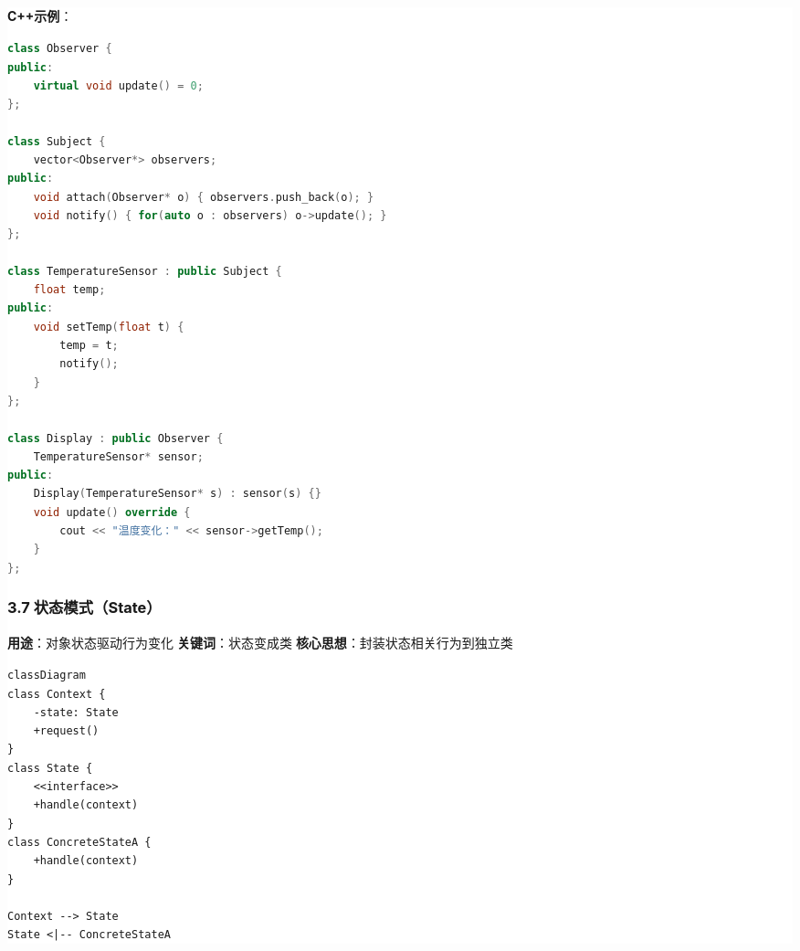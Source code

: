 **C++示例**：
```cpp
class Observer {
public:
    virtual void update() = 0;
};

class Subject {
    vector<Observer*> observers;
public:
    void attach(Observer* o) { observers.push_back(o); }
    void notify() { for(auto o : observers) o->update(); }
};

class TemperatureSensor : public Subject {
    float temp;
public:
    void setTemp(float t) { 
        temp = t;
        notify();
    }
};

class Display : public Observer {
    TemperatureSensor* sensor;
public:
    Display(TemperatureSensor* s) : sensor(s) {}
    void update() override { 
        cout << "温度变化：" << sensor->getTemp();
    }
};
```

### 3.7 状态模式（State）
**用途**：对象状态驱动行为变化
**关键词**：状态变成类
**核心思想**：封装状态相关行为到独立类  
```mermaid
classDiagram
class Context {
    -state: State
    +request()
}
class State {
    <<interface>>
    +handle(context)
}
class ConcreteStateA {
    +handle(context)
}

Context --> State
State <|-- ConcreteStateA
```
